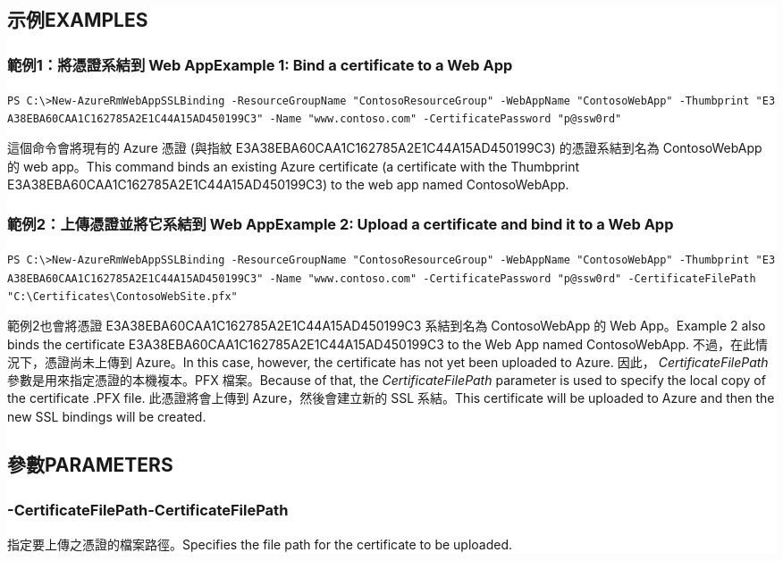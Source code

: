 ## <span data-ttu-id="9e9d6-121">示例</span><span class="sxs-lookup"><span data-stu-id="9e9d6-121">EXAMPLES</span></span>

### <span data-ttu-id="9e9d6-122">範例1：將憑證系結到 Web App</span><span class="sxs-lookup"><span data-stu-id="9e9d6-122">Example 1: Bind a certificate to a Web App</span></span>
```
PS C:\>New-AzureRmWebAppSSLBinding -ResourceGroupName "ContosoResourceGroup" -WebAppName "ContosoWebApp" -Thumbprint "E3A38EBA60CAA1C162785A2E1C44A15AD450199C3" -Name "www.contoso.com" -CertificatePassword "p@ssw0rd"
```

<span data-ttu-id="9e9d6-123">這個命令會將現有的 Azure 憑證 (與指紋 E3A38EBA60CAA1C162785A2E1C44A15AD450199C3) 的憑證系結到名為 ContosoWebApp 的 web app。</span><span class="sxs-lookup"><span data-stu-id="9e9d6-123">This command binds an existing Azure certificate (a certificate with the Thumbprint E3A38EBA60CAA1C162785A2E1C44A15AD450199C3) to the web app named ContosoWebApp.</span></span>

### <span data-ttu-id="9e9d6-124">範例2：上傳憑證並將它系結到 Web App</span><span class="sxs-lookup"><span data-stu-id="9e9d6-124">Example 2: Upload a certificate and bind it to a Web App</span></span>
```
PS C:\>New-AzureRmWebAppSSLBinding -ResourceGroupName "ContosoResourceGroup" -WebAppName "ContosoWebApp" -Thumbprint "E3A38EBA60CAA1C162785A2E1C44A15AD450199C3" -Name "www.contoso.com" -CertificatePassword "p@ssw0rd" -CertificateFilePath "C:\Certificates\ContosoWebSite.pfx"
```

<span data-ttu-id="9e9d6-125">範例2也會將憑證 E3A38EBA60CAA1C162785A2E1C44A15AD450199C3 系結到名為 ContosoWebApp 的 Web App。</span><span class="sxs-lookup"><span data-stu-id="9e9d6-125">Example 2 also binds the certificate E3A38EBA60CAA1C162785A2E1C44A15AD450199C3 to the Web App named ContosoWebApp.</span></span>
<span data-ttu-id="9e9d6-126">不過，在此情況下，憑證尚未上傳到 Azure。</span><span class="sxs-lookup"><span data-stu-id="9e9d6-126">In this case, however, the certificate has not yet been uploaded to Azure.</span></span>
<span data-ttu-id="9e9d6-127">因此， *CertificateFilePath* 參數是用來指定憑證的本機複本。PFX 檔案。</span><span class="sxs-lookup"><span data-stu-id="9e9d6-127">Because of that, the *CertificateFilePath* parameter is used to specify the local copy of the certificate .PFX file.</span></span>
<span data-ttu-id="9e9d6-128">此憑證將會上傳到 Azure，然後會建立新的 SSL 系結。</span><span class="sxs-lookup"><span data-stu-id="9e9d6-128">This certificate will be uploaded to Azure and then the new SSL bindings will be created.</span></span>

## <span data-ttu-id="9e9d6-129">參數</span><span class="sxs-lookup"><span data-stu-id="9e9d6-129">PARAMETERS</span></span>

### <span data-ttu-id="9e9d6-130">-CertificateFilePath</span><span class="sxs-lookup"><span data-stu-id="9e9d6-130">-CertificateFilePath</span></span>
<span data-ttu-id="9e9d6-131">指定要上傳之憑證的檔案路徑。</span><span class="sxs-lookup"><span data-stu-id="9e9d6-131">Specifies the file path for the certificate to be uploaded.</span></span>
